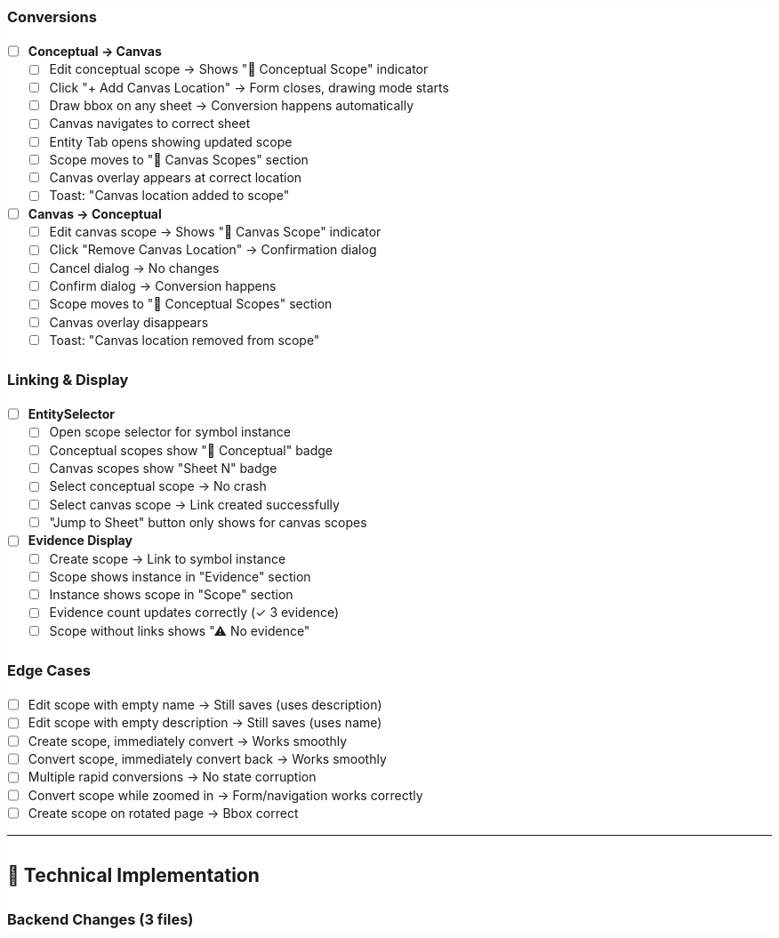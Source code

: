 ### Conversions
- [ ] **Conceptual → Canvas**
  - [ ] Edit conceptual scope → Shows "💭 Conceptual Scope" indicator
  - [ ] Click "+ Add Canvas Location" → Form closes, drawing mode starts
  - [ ] Draw bbox on any sheet → Conversion happens automatically
  - [ ] Canvas navigates to correct sheet
  - [ ] Entity Tab opens showing updated scope
  - [ ] Scope moves to "📍 Canvas Scopes" section
  - [ ] Canvas overlay appears at correct location
  - [ ] Toast: "Canvas location added to scope"

- [ ] **Canvas → Conceptual**
  - [ ] Edit canvas scope → Shows "📍 Canvas Scope" indicator
  - [ ] Click "Remove Canvas Location" → Confirmation dialog
  - [ ] Cancel dialog → No changes
  - [ ] Confirm dialog → Conversion happens
  - [ ] Scope moves to "💭 Conceptual Scopes" section
  - [ ] Canvas overlay disappears
  - [ ] Toast: "Canvas location removed from scope"

### Linking & Display
- [ ] **EntitySelector**
  - [ ] Open scope selector for symbol instance
  - [ ] Conceptual scopes show "💭 Conceptual" badge
  - [ ] Canvas scopes show "Sheet N" badge
  - [ ] Select conceptual scope → No crash
  - [ ] Select canvas scope → Link created successfully
  - [ ] "Jump to Sheet" button only shows for canvas scopes

- [ ] **Evidence Display**
  - [ ] Create scope → Link to symbol instance
  - [ ] Scope shows instance in "Evidence" section
  - [ ] Instance shows scope in "Scope" section
  - [ ] Evidence count updates correctly (✓ 3 evidence)
  - [ ] Scope without links shows "⚠ No evidence"

### Edge Cases
- [ ] Edit scope with empty name → Still saves (uses description)
- [ ] Edit scope with empty description → Still saves (uses name)
- [ ] Create scope, immediately convert → Works smoothly
- [ ] Convert scope, immediately convert back → Works smoothly
- [ ] Multiple rapid conversions → No state corruption
- [ ] Convert scope while zoomed in → Form/navigation works correctly
- [ ] Create scope on rotated page → Bbox correct

---

## 🔧 Technical Implementation

### Backend Changes (3 files)
